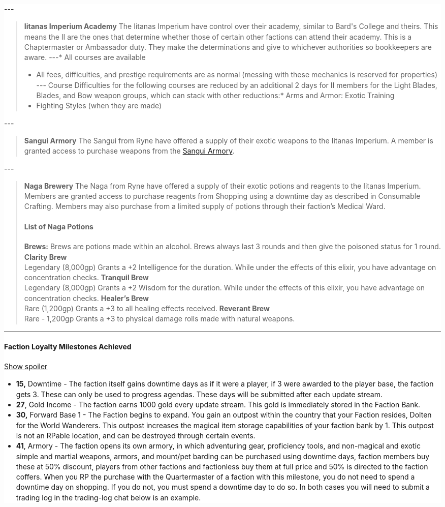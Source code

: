  \-\-\- 

> **Iitanas Imperium Academy** The Iitanas Imperium have control over their academy, similar to Bard's College and theirs. This means the II are the ones that determine whether those of certain other factions can attend their academy.  This is a Chaptermaster or Ambassador duty. They make the determinations and give to whichever authorities so bookkeepers are aware. ---* All courses are available
> * All fees, difficulties, and prestige requirements are as normal (messing with these mechanics is reserved for properties)
> \-\-\- Course Difficulties for the following courses are reduced by an additional 2 days for II members for the Light Blades, Blades, and Bow weapon groups, which can stack with other reductions:* Arms and Armor: Exotic Training
> * Fighting Styles (when they are made)

--\- 

> **Sangui Armory**  The Sangui from Ryne have offered a supply of their exotic weapons to the Iitanas Imperium. A member is granted access to purchase weapons from the [Sangui Armory](https://www.worldanvil.com/w/Ecaros-xohoo/a/improved-armory-article).

 \-\-\- 

> **Naga Brewery**  The Naga from Ryne have offered a supply of their exotic potions and reagents to the Iitanas Imperium. Members are granted access to purchase reagents from Shopping using a downtime day as described in Consumable Crafting. Members may also purchase from a limited supply of potions through their faction’s Medical Ward. 
> 
> #### List of Naga Potions
> 
>  **Brews:** Brews are potions made within an alcohol. Brews always last 3 rounds and then give the poisoned status for 1 round.   **Clarity Brew**  
> Legendary (8,000gp)  Grants a +2 Intelligence for the duration. While under the effects of this elixir, you have advantage on concentration checks.   **Tranquil Brew**  
> Legendary (8,000gp)  Grants a +2 Wisdom for the duration. While under the effects of this elixir, you have advantage on concentration checks.   **Healer’s Brew**  
> Rare (1,200gp)  Grants a +3 to all healing effects received.   **Reverant Brew**  
> Rare - 1,200gp  Grants a +3 to physical damage rolls made with natural weapons.

* * *

#### Faction Loyalty Milestones Achieved

[Show spoiler](#spoiler-zfahXG)

* **15,** Downtime \- The faction itself gains downtime days as if it were a player, if 3 were awarded to the player base, the faction gets 3. These can only be used to progress agendas. These days will be submitted after each update stream.
* **27**, Gold Income \- The faction earns 1000 gold every update stream. This gold is immediately stored in the Faction Bank.
* **30,** Forward Base 1 \- The Faction begins to expand. You gain an outpost within the country that your Faction resides, Dolten for the World Wanderers. This outpost increases the magical item storage capabilities of your faction bank by 1. This outpost is not an RPable location, and can be destroyed through certain events.
* **41**, Armory \- The faction opens its own armory, in which adventuring gear, proficiency tools, and non-magical and exotic simple and martial weapons, armors, and mount/pet barding can be purchased using downtime days, faction members buy these at 50% discount, players from other factions and factionless buy them at full price and 50% is directed to the faction coffers. When you RP the purchase with the Quartermaster of a faction with this milestone, you do not need to spend a downtime day on shopping. If you do not, you must spend a downtime day to do so.
In both cases you will need to submit a trading log in the trading-log chat below is an example.
